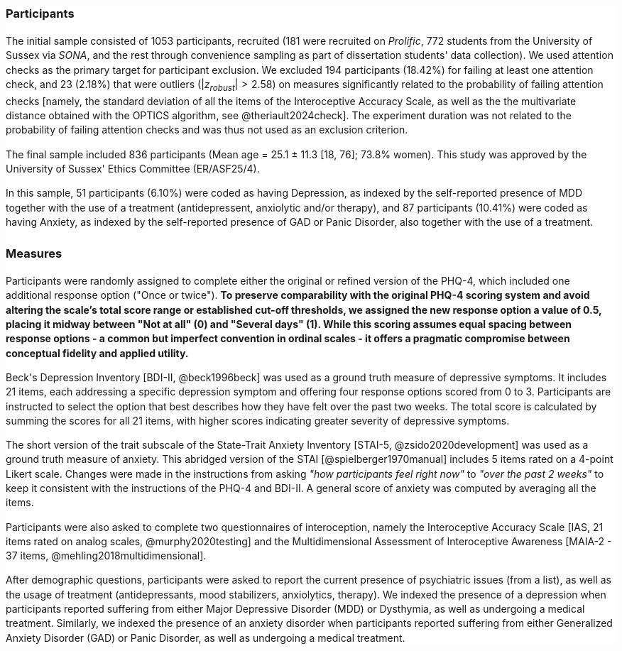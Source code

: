 ### Participants

The initial sample consisted of 1053 participants, recruited (181 were recruited on *Prolific*, 772 students from the University of Sussex via *SONA*, and the rest through convenience sampling as part of dissertation students' data collection).
We used attention checks as the primary target for participant exclusion. 
We excluded 194 participants (18.42\%) for failing at least one attention check, and 23 (2.18\%) that were outliers ($|z_{robust}| > 2.58$) on measures significantly related to the probability of failing attention checks [namely, the standard deviation of all the items of the Interoceptive Accuracy Scale, as well as the the multivariate distance obtained with the OPTICS algorithm, see @theriault2024check].
The experiment duration was not related to the probability of failing attention checks and was thus not used as an exclusion criterion.

The final sample included 836 participants (Mean age = 25.1 $\pm$ 11.3 [18, 76]; 73.8\% women).
This study was approved by the University of Sussex' Ethics Committee (ER/ASF25/4).

In this sample, 51 participants (6.10%) were coded as having Depression, as indexed by the self-reported presence of MDD together with the use of a treatment (antidepressent, anxiolytic and/or therapy), and 87 participants (10.41%) were coded as having Anxiety, as indexed by the self-reported presence of GAD or Panic Disorder, also together with the use of a treatment.


### Measures

Participants were randomly assigned to complete either the original or refined version of the PHQ-4, which included one additional response option ("Once or twice"). **To preserve comparability with the original PHQ-4 scoring system and avoid altering the scale’s total score range or established cut-off thresholds, we assigned the new response option a value of 0.5, placing it midway between "Not at all" (0) and "Several days" (1). While this scoring assumes equal spacing between response options - a common but imperfect convention in ordinal scales - it offers a pragmatic compromise between conceptual fidelity and applied utility.**


Beck's Depression Inventory [BDI-II, @beck1996beck] was used as a ground truth measure of depressive symptoms. It includes 21 items, each addressing a specific depression symptom and offering four response options scored from 0 to 3. Participants are instructed to select the option that best describes how they have felt over the past two weeks. 
The total score is calculated by summing the scores for all 21 items, with higher scores indicating greater severity of depressive symptoms.

The short version of the trait subscale of the State-Trait Anxiety Inventory [STAI-5, @zsido2020development] was used as a ground truth measure of anxiety. This abridged version of the STAI [@spielberger1970manual] includes 5 items rated on a 4-point Likert scale. Changes were made in the instructions from asking *"how participants feel right now"* to *"over the past 2 weeks"* to keep it consistent with the instructions of the PHQ-4 and BDI-II. A general score of anxiety was computed by averaging all the items.

Participants were also asked to complete two questionnaires of interoception, namely the Interoceptive Accuracy Scale [IAS, 21 items rated on analog scales, @murphy2020testing] and the Multidimensional Assessment of Interoceptive Awareness [MAIA-2 - 37 items, @mehling2018multidimensional].

After demographic questions, participants were asked to report the current presence of psychiatric issues (from a list), as well as the usage of treatment (antidepressants, mood stabilizers, anxiolytics, therapy). We indexed the presence of a depression when participants reported suffering from either Major Depressive Disorder (MDD) or Dysthymia, as well as undergoing a medical treatment. Similarly, we indexed the presence of an anxiety disorder when participants reported suffering from either Generalized Anxiety Disorder (GAD) or Panic Disorder, as well as undergoing a medical treatment.
